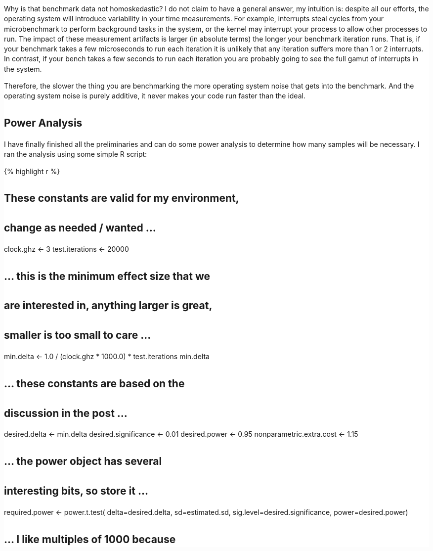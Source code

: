 Why is that benchmark data not homoskedastic?
I do not claim to have a general answer,
my intuition is: despite all our efforts,
the operating system will introduce variability in your time
measurements.
For example, interrupts steal cycles from your microbenchmark to
perform background tasks in the system, or the kernel may interrupt
your process to allow other processes to run.
The impact of these measurement artifacts is larger (in absolute
terms) the longer your benchmark iteration runs.
That is, if your benchmark takes a few microseconds to run each
iteration it is unlikely that any iteration suffers more than 1 or 2
interrupts.
In contrast, if your bench takes a few seconds to run each iteration
you are probably going to see the full gamut of interrupts in the
system.

Therefore, the slower the thing you are benchmarking the more
operating system noise that gets into the benchmark.
And the operating system noise is purely additive, it never makes your
code run faster than the ideal.

## Power Analysis

I have finally finished all the preliminaries and can do some power
analysis to determine how many samples will be necessary.
I ran the analysis using some simple R script:

{% highlight r %}
## These constants are valid for my environment,
## change as needed / wanted ...
clock.ghz <- 3
test.iterations <- 20000
## ... this is the minimum effect size that we
## are interested in, anything larger is great,
## smaller is too small to care ...
min.delta <- 1.0 / (clock.ghz * 1000.0) * test.iterations
min.delta

## ... these constants are based on the
## discussion in the post ...
desired.delta <- min.delta
desired.significance <- 0.01
desired.power <- 0.95
nonparametric.extra.cost <- 1.15

## ... the power object has several
## interesting bits, so store it ...
required.power <- power.t.test(
    delta=desired.delta, sd=estimated.sd,
    sig.level=desired.significance, power=desired.power)

## ... I like multiples of 1000 because